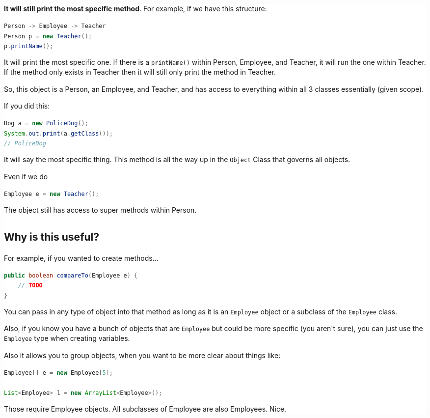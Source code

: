 **It will still print the most specific method**. For example, if we have this structure:

```java
Person -> Employee -> Teacher
Person p = new Teacher();
p.printName();
```

It will print the most specific one. If there is a `printName()` within Person, Employee, and Teacher, it will run the one within Teacher. If the method only exists in Teacher then it will still only print the method in Teacher. 

So, this object is a Person, an Employee, and Teacher, and has access to everything within all 3 classes essentially (given scope). 

If you did this:

```java
Dog a = new PoliceDog();
System.out.print(a.getClass());
// PoliceDog
```

It will say the most specific thing. This method is all the way up in the `Object` Class that governs all objects. 

Even if we do 

```java
Employee e = new Teacher();
```

The object still has access to super methods within Person.

## Why is this useful?

For example, if you wanted to create methods...

```java
public boolean compareTo(Employee e) {
	// TODO
}
```

You can pass in any type of object into that method as long as it is an `Employee` object or a subclass of the `Employee` class.

Also, if you know you have a bunch of objects that are `Employee` but could be more specific (you aren't sure), you can just use the `Employee` type when creating variables.

Also it allows you to group objects, when you want to be more clear about things like:

```java
Employee[] e = new Employee[5];

List<Employee> l = new ArrayList<Employee>();
```

Those require Employee objects. All subclasses of Employee are also Employees. Nice.
